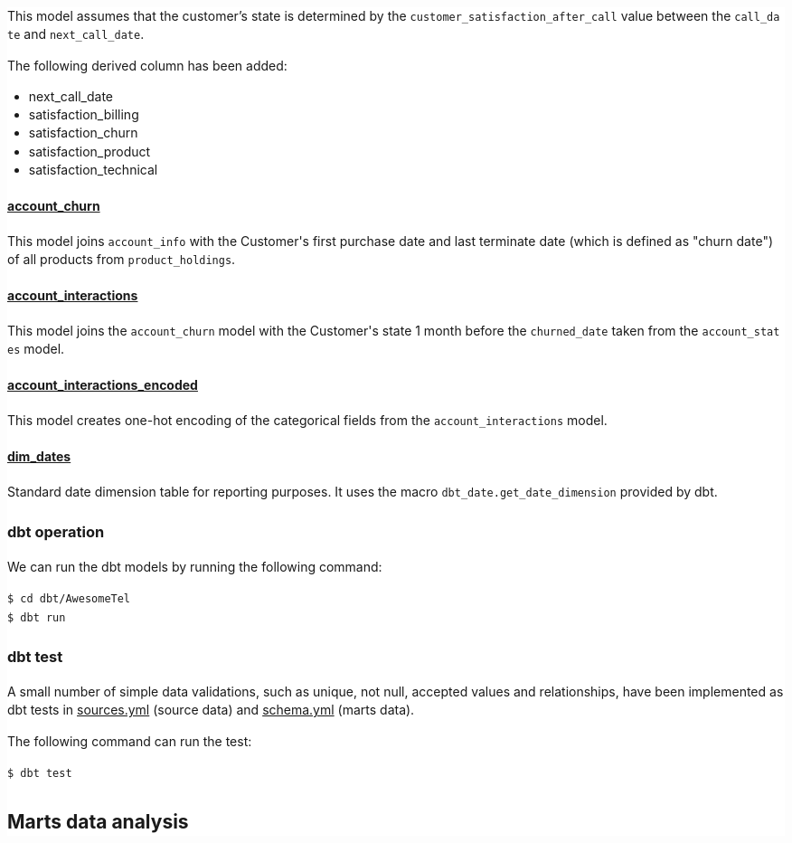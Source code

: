 This model assumes that the customer’s state is determined by the `customer_satisfaction_after_call` value between the `call_date` and `next_call_date`.

The following derived column has been added:

- next_call_date
- satisfaction_billing
- satisfaction_churn
- satisfaction_product
- satisfaction_technical

#### [account_churn](./dbt/AwesomeTel/models/marts/account_churn.sql)

This model joins `account_info` with the Customer's first purchase date and last terminate date (which is defined as "churn date") of all products from `product_holdings`.

#### [account_interactions](./dbt/AwesomeTel/models/marts/account_product_interactions.sql)

This model joins the `account_churn` model with the Customer's state 1 month before the `churned_date` taken from the `account_states` model.

#### [account_interactions_encoded](./dbt/AwesomeTel/models/marts/account_product_interactions_encoded.sql)

This model creates one-hot encoding of the categorical fields from the `account_interactions` model.

#### [dim_dates](./dbt/AwesomeTel/models/marts/dim_dates.sql)

Standard date dimension table for reporting purposes. It uses the macro `dbt_date.get_date_dimension` provided by dbt.

### dbt operation

We can run the dbt models by running the following command:

```
$ cd dbt/AwesomeTel
$ dbt run
```

### dbt test

A small number of simple data validations, such as unique, not null, accepted values and relationships, have been implemented as dbt tests in [sources.yml](./dbt/AwesomeTel/models/sources.yml) (source data) and [schema.yml](./dbt/AwesomeTel/models/marts/schema.yml) (marts data).

The following command can run the test:

```
$ dbt test
```

## Marts data analysis

